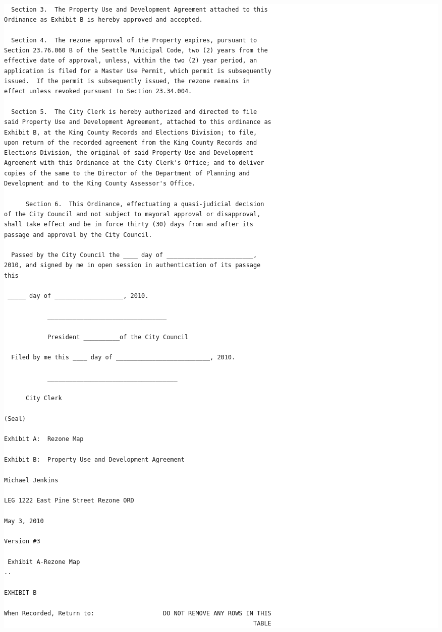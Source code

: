       Section 3.  The Property Use and Development Agreement attached to this  
    Ordinance as Exhibit B is hereby approved and accepted.  
  
      Section 4.  The rezone approval of the Property expires, pursuant to  
    Section 23.76.060 B of the Seattle Municipal Code, two (2) years from the  
    effective date of approval, unless, within the two (2) year period, an  
    application is filed for a Master Use Permit, which permit is subsequently  
    issued.  If the permit is subsequently issued, the rezone remains in  
    effect unless revoked pursuant to Section 23.34.004.  
  
      Section 5.  The City Clerk is hereby authorized and directed to file  
    said Property Use and Development Agreement, attached to this ordinance as  
    Exhibit B, at the King County Records and Elections Division; to file,  
    upon return of the recorded agreement from the King County Records and  
    Elections Division, the original of said Property Use and Development  
    Agreement with this Ordinance at the City Clerk's Office; and to deliver  
    copies of the same to the Director of the Department of Planning and  
    Development and to the King County Assessor's Office.  
  
          Section 6.  This Ordinance, effectuating a quasi-judicial decision  
    of the City Council and not subject to mayoral approval or disapproval,  
    shall take effect and be in force thirty (30) days from and after its  
    passage and approval by the City Council.  
  
      Passed by the City Council the ____ day of ________________________,  
    2010, and signed by me in open session in authentication of its passage  
    this  
  
     _____ day of ___________________, 2010.  
  
                _________________________________  
  
                President __________of the City Council  
  
      Filed by me this ____ day of __________________________, 2010.  
  
                ____________________________________  
  
          City Clerk  
  
    (Seal)  
  
    Exhibit A:  Rezone Map  
  
    Exhibit B:  Property Use and Development Agreement  
  
    Michael Jenkins  
  
    LEG 1222 East Pine Street Rezone ORD  
  
    May 3, 2010  
  
    Version #3  
  
     Exhibit A-Rezone Map   
    ..  
  
    EXHIBIT B  
  
    When Recorded, Return to:                   DO NOT REMOVE ANY ROWS IN THIS  
                                                                         TABLE  
  